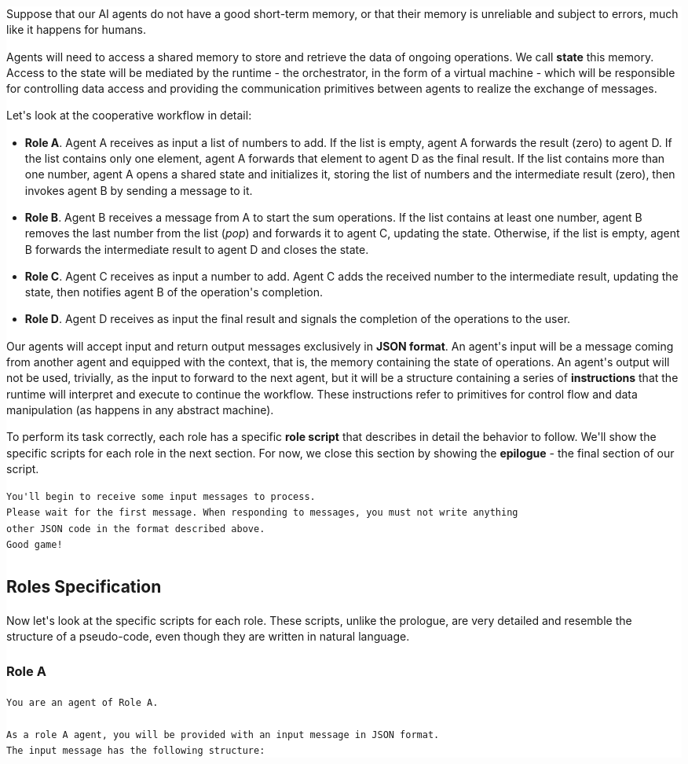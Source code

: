 Suppose that our AI agents do not have a good short-term memory, or that their memory is unreliable and subject to errors, much like it happens for humans. 

Agents will need to access a shared memory to store and retrieve the data of ongoing operations. We call **state** this memory. Access to the state will be mediated by the runtime - the orchestrator, in the form of a virtual machine - which will be responsible for controlling data access and providing the communication primitives between agents to realize the exchange of messages.

Let's look at the cooperative workflow in detail:

- **Role A**. Agent A receives as input a list of numbers to add. If the list is empty, agent A forwards the result (zero) to agent D. If the list contains only one element, agent A forwards that element to agent D as the final result. If the list contains more than one number, agent A opens a shared state and initializes it, storing the list of numbers and the intermediate result (zero), then invokes agent B by sending a message to it.

- **Role B**. Agent B receives a message from A to start the sum operations. If the list contains at least one number, agent B removes the last number from the list (*pop*) and forwards it to agent C, updating the state. Otherwise, if the list is empty, agent B forwards the intermediate result to agent D and closes the state. 

- **Role C**. Agent C receives as input a number to add. Agent C adds the received number to the intermediate result, updating the state, then notifies agent B of the operation's completion.

- **Role D**. Agent D receives as input the final result and signals the completion of the operations to the user.

Our agents will accept input and return output messages exclusively in **JSON format**. An agent's input will be a message coming from another agent and equipped with the context, that is, the memory containing the state of operations. An agent's output will not be used, trivially, as the input to forward to the next agent, but it will be a structure containing a series of **instructions** that the runtime will interpret and execute to continue the workflow. These instructions refer to primitives for control flow and data manipulation (as happens in any abstract machine).

To perform its task correctly, each role has a specific **role script** that describes in detail the behavior to follow. We'll show the specific scripts for each role in the next section. For now, we close this section by showing the **epilogue** - the final section of our script.

	You'll begin to receive some input messages to process. 
    Please wait for the first message. When responding to messages, you must not write anything 
    other JSON code in the format described above.
    Good game!



## Roles Specification

Now let's look at the specific scripts for each role. These scripts, unlike the prologue, are very detailed and resemble the structure of a pseudo-code, even though they are written in natural language.


### Role A

    You are an agent of Role A.

    As a role A agent, you will be provided with an input message in JSON format.
    The input message has the following structure:
